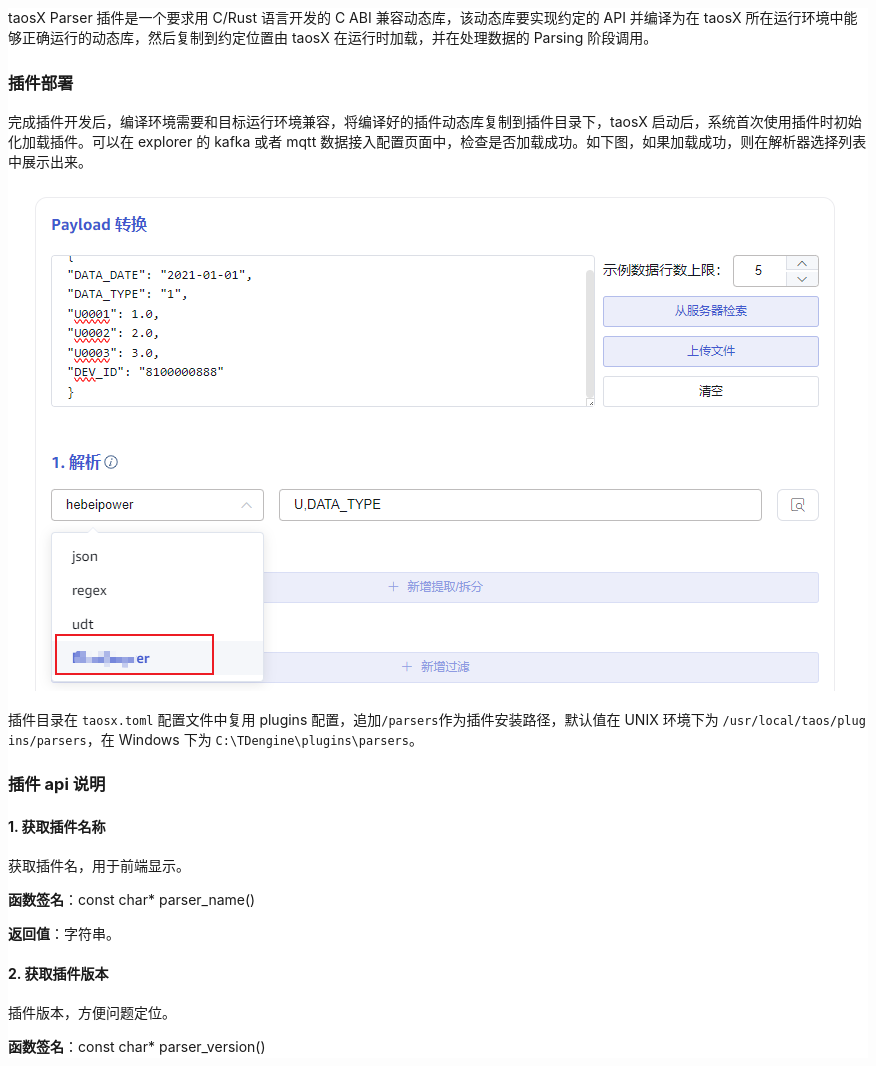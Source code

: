 taosX Parser 插件是一个要求用 C/Rust 语言开发的 C ABI 兼容动态库，该动态库要实现约定的 API 并编译为在 taosX 所在运行环境中能够正确运行的动态库，然后复制到约定位置由 taosX 在运行时加载，并在处理数据的 Parsing 阶段调用。

### 插件部署

完成插件开发后，编译环境需要和目标运行环境兼容，将编译好的插件动态库复制到插件目录下，taosX 启动后，系统首次使用插件时初始化加载插件。可以在 explorer 的 kafka 或者 mqtt 数据接入配置页面中，检查是否加载成功。如下图，如果加载成功，则在解析器选择列表中展示出来。

![插件示例](./plugin-01.png)

插件目录在 `taosx.toml` 配置文件中复用 plugins 配置，追加`/parsers`作为插件安装路径，默认值在 UNIX 环境下为 `/usr/local/taos/plugins/parsers`，在 Windows 下为 `C:\TDengine\plugins\parsers`。

### 插件 api 说明

#### 1. 获取插件名称

获取插件名，用于前端显示。

**函数签名**：const char* parser_name()

**返回值**：字符串。

#### 2. 获取插件版本

插件版本，方便问题定位。

**函数签名**：const char* parser_version()
